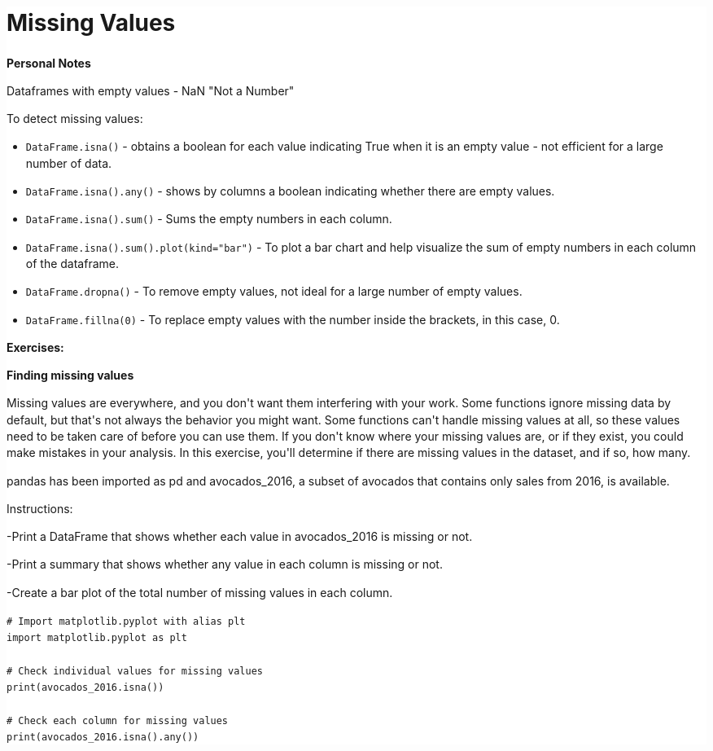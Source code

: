 # Missing Values

**Personal Notes**

Dataframes with empty values - NaN "Not a Number"

To detect missing values:

- `DataFrame.isna()` - obtains a boolean for each value indicating True when it is an empty value - not efficient for a large number of data.

- `DataFrame.isna().any()` - shows by columns a boolean indicating whether there are empty values.

- `DataFrame.isna().sum()` - Sums the empty numbers in each column.

- `DataFrame.isna().sum().plot(kind="bar")` - To plot a bar chart and help visualize the sum of empty numbers in each column of the dataframe.

- `DataFrame.dropna()` - To remove empty values, not ideal for a large number of empty values.

- `DataFrame.fillna(0)` - To replace empty values with the number inside the brackets, in this case, 0.

**Exercises:**

**Finding missing values**

Missing values are everywhere, and you don't want them interfering with your work. Some functions ignore missing data by default, but that's not always the behavior you might want. Some functions can't handle missing values at all, so these values need to be taken care of before you can use them. If you don't know where your missing values are, or if they exist, you could make mistakes in your analysis. In this exercise, you'll determine if there are missing values in the dataset, and if so, how many.

pandas has been imported as pd and avocados_2016, a subset of avocados that contains only sales from 2016, is available.

Instructions:

-Print a DataFrame that shows whether each value in avocados_2016 is missing or not.

-Print a summary that shows whether any value in each column is missing or not.

-Create a bar plot of the total number of missing values in each column.

    # Import matplotlib.pyplot with alias plt
    import matplotlib.pyplot as plt

    # Check individual values for missing values
    print(avocados_2016.isna())

    # Check each column for missing values
    print(avocados_2016.isna().any())
